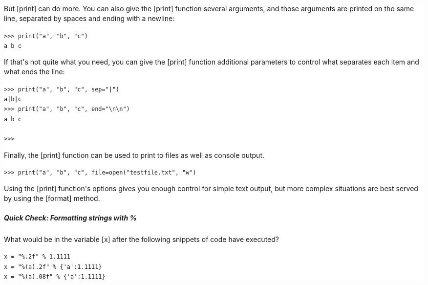 


But [print] can do more. You can also give the [print]
function several arguments, and those arguments are printed on the same
line, separated by spaces and ending with a newline:



```
>>> print("a", "b", "c")
a b c
```




If that's not quite what you need, you can give the [print]
function additional parameters to control what separates each item and
what ends the line:



```
>>> print("a", "b", "c", sep="|")
a|b|c
>>> print("a", "b", "c", end="\n\n")
a b c

>>>
```




Finally, the [print] function can be used to print to files as
well as console output.



```
>>> print("a", "b", "c", file=open("testfile.txt", "w")
```





Using the [print]
function's options gives you enough control for simple text output, but
more complex situations are best served by using the [format]
method.




##### Quick Check: Formatting strings with %



What would be in the variable [x] after the following snippets of
code have executed?



```
x = "%.2f" % 1.1111
x = "%(a).2f" % {'a':1.1111}
x = "%(a).08f" % {'a':1.1111}
```
